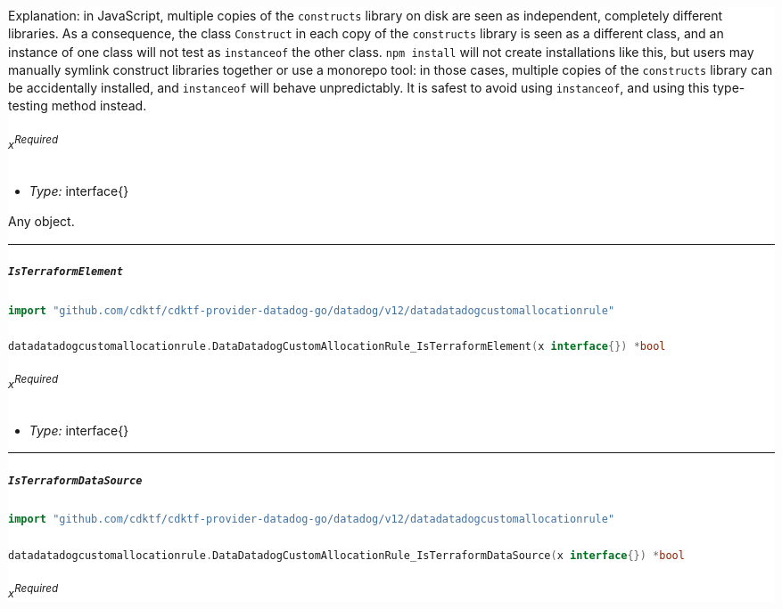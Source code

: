 Explanation: in JavaScript, multiple copies of the `constructs` library on
disk are seen as independent, completely different libraries. As a
consequence, the class `Construct` in each copy of the `constructs` library
is seen as a different class, and an instance of one class will not test as
`instanceof` the other class. `npm install` will not create installations
like this, but users may manually symlink construct libraries together or
use a monorepo tool: in those cases, multiple copies of the `constructs`
library can be accidentally installed, and `instanceof` will behave
unpredictably. It is safest to avoid using `instanceof`, and using
this type-testing method instead.

###### `x`<sup>Required</sup> <a name="x" id="@cdktf/provider-datadog.dataDatadogCustomAllocationRule.DataDatadogCustomAllocationRule.isConstruct.parameter.x"></a>

- *Type:* interface{}

Any object.

---

##### `IsTerraformElement` <a name="IsTerraformElement" id="@cdktf/provider-datadog.dataDatadogCustomAllocationRule.DataDatadogCustomAllocationRule.isTerraformElement"></a>

```go
import "github.com/cdktf/cdktf-provider-datadog-go/datadog/v12/datadatadogcustomallocationrule"

datadatadogcustomallocationrule.DataDatadogCustomAllocationRule_IsTerraformElement(x interface{}) *bool
```

###### `x`<sup>Required</sup> <a name="x" id="@cdktf/provider-datadog.dataDatadogCustomAllocationRule.DataDatadogCustomAllocationRule.isTerraformElement.parameter.x"></a>

- *Type:* interface{}

---

##### `IsTerraformDataSource` <a name="IsTerraformDataSource" id="@cdktf/provider-datadog.dataDatadogCustomAllocationRule.DataDatadogCustomAllocationRule.isTerraformDataSource"></a>

```go
import "github.com/cdktf/cdktf-provider-datadog-go/datadog/v12/datadatadogcustomallocationrule"

datadatadogcustomallocationrule.DataDatadogCustomAllocationRule_IsTerraformDataSource(x interface{}) *bool
```

###### `x`<sup>Required</sup> <a name="x" id="@cdktf/provider-datadog.dataDatadogCustomAllocationRule.DataDatadogCustomAllocationRule.isTerraformDataSource.parameter.x"></a>
